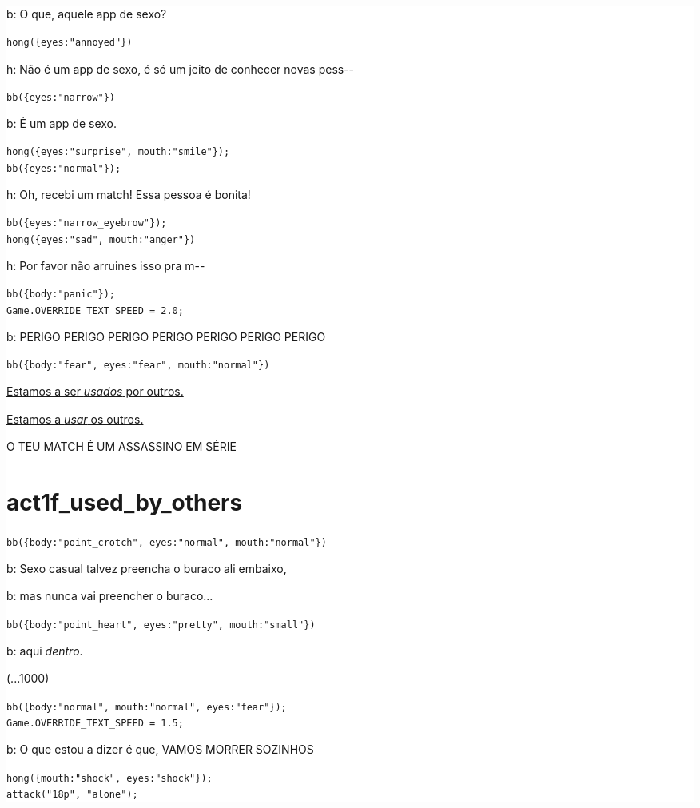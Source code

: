 b: O que, aquele app de sexo?

`hong({eyes:"annoyed"})`

h: Não é um app de sexo, é só um jeito de conhecer novas pess--

`bb({eyes:"narrow"})`

b: É um app de sexo.

```
hong({eyes:"surprise", mouth:"smile"});
bb({eyes:"normal"});
```

h: Oh, recebi um match! Essa pessoa é bonita!

```
bb({eyes:"narrow_eyebrow"});
hong({eyes:"sad", mouth:"anger"})
```

h: Por favor não arruines isso pra m--

```
bb({body:"panic"});
Game.OVERRIDE_TEXT_SPEED = 2.0;
```

b: PERIGO PERIGO PERIGO PERIGO PERIGO PERIGO PERIGO 

`bb({body:"fear", eyes:"fear", mouth:"normal"})`

[Estamos a ser *usados* por outros.](#act1f_used_by_others)

[Estamos a *usar* os outros.](#act1f_using_others)

[O TEU MATCH É UM ASSASSINO EM SÉRIE](#act1f_killer)

# act1f_used_by_others

`bb({body:"point_crotch", eyes:"normal", mouth:"normal"})`

b: Sexo casual talvez preencha o buraco ali embaixo,

b: mas nunca vai preencher o buraco...

`bb({body:"point_heart", eyes:"pretty", mouth:"small"})`

b: aqui *dentro*.

(...1000)

```
bb({body:"normal", mouth:"normal", eyes:"fear"});
Game.OVERRIDE_TEXT_SPEED = 1.5;
```

b: O que estou a dizer é que, VAMOS MORRER SOZINHOS

```
hong({mouth:"shock", eyes:"shock"});
attack("18p", "alone");
```
